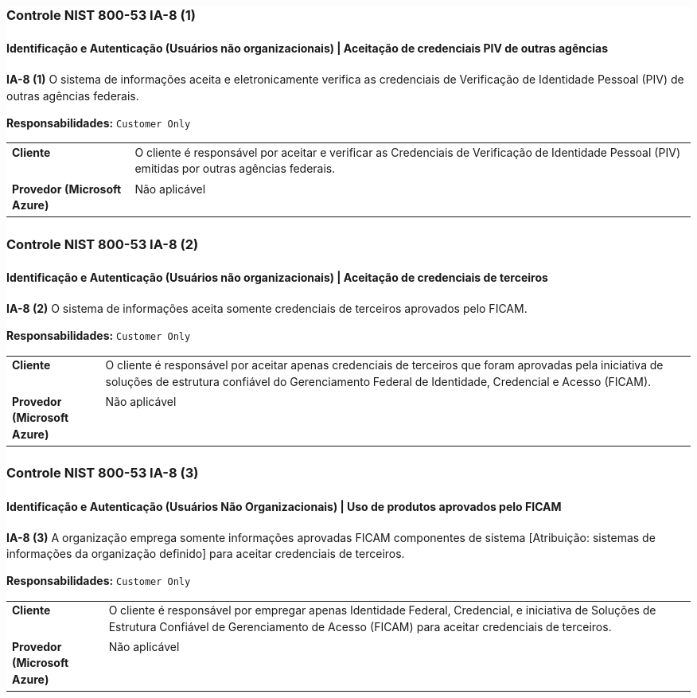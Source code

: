 
 ### <a name="nist-800-53-control-ia-8-1"></a>Controle NIST 800-53 IA-8 (1)

#### <a name="identification-and-authentication-non-organizational-users--acceptance-of-piv-credentials-from-other-agencies"></a>Identificação e Autenticação (Usuários não organizacionais) | Aceitação de credenciais PIV de outras agências

**IA-8 (1)** O sistema de informações aceita e eletronicamente verifica as credenciais de Verificação de Identidade Pessoal (PIV) de outras agências federais.

**Responsabilidades:** `Customer Only`

|||
|---|---|
| **Cliente** | O cliente é responsável por aceitar e verificar as Credenciais de Verificação de Identidade Pessoal (PIV) emitidas por outras agências federais. |
| **Provedor (Microsoft Azure)** | Não aplicável |


 ### <a name="nist-800-53-control-ia-8-2"></a>Controle NIST 800-53 IA-8 (2)

#### <a name="identification-and-authentication-non-organizational-users--acceptance-of-third-party-credentials"></a>Identificação e Autenticação (Usuários não organizacionais) | Aceitação de credenciais de terceiros

**IA-8 (2)** O sistema de informações aceita somente credenciais de terceiros aprovados pelo FICAM.

**Responsabilidades:** `Customer Only`

|||
|---|---|
| **Cliente** | O cliente é responsável por aceitar apenas credenciais de terceiros que foram aprovadas pela iniciativa de soluções de estrutura confiável do Gerenciamento Federal de Identidade, Credencial e Acesso (FICAM). |
| **Provedor (Microsoft Azure)** | Não aplicável |


 ### <a name="nist-800-53-control-ia-8-3"></a>Controle NIST 800-53 IA-8 (3)

#### <a name="identification-and-authentication-non-organizational-users--use-of-ficam-approved-products"></a>Identificação e Autenticação (Usuários Não Organizacionais) | Uso de produtos aprovados pelo FICAM

**IA-8 (3)** A organização emprega somente informações aprovadas FICAM componentes de sistema [Atribuição: sistemas de informações da organização definido] para aceitar credenciais de terceiros.

**Responsabilidades:** `Customer Only`

|||
|---|---|
| **Cliente** | O cliente é responsável por empregar apenas Identidade Federal, Credencial, e iniciativa de Soluções de Estrutura Confiável de Gerenciamento de Acesso (FICAM) para aceitar credenciais de terceiros. |
| **Provedor (Microsoft Azure)** | Não aplicável |
